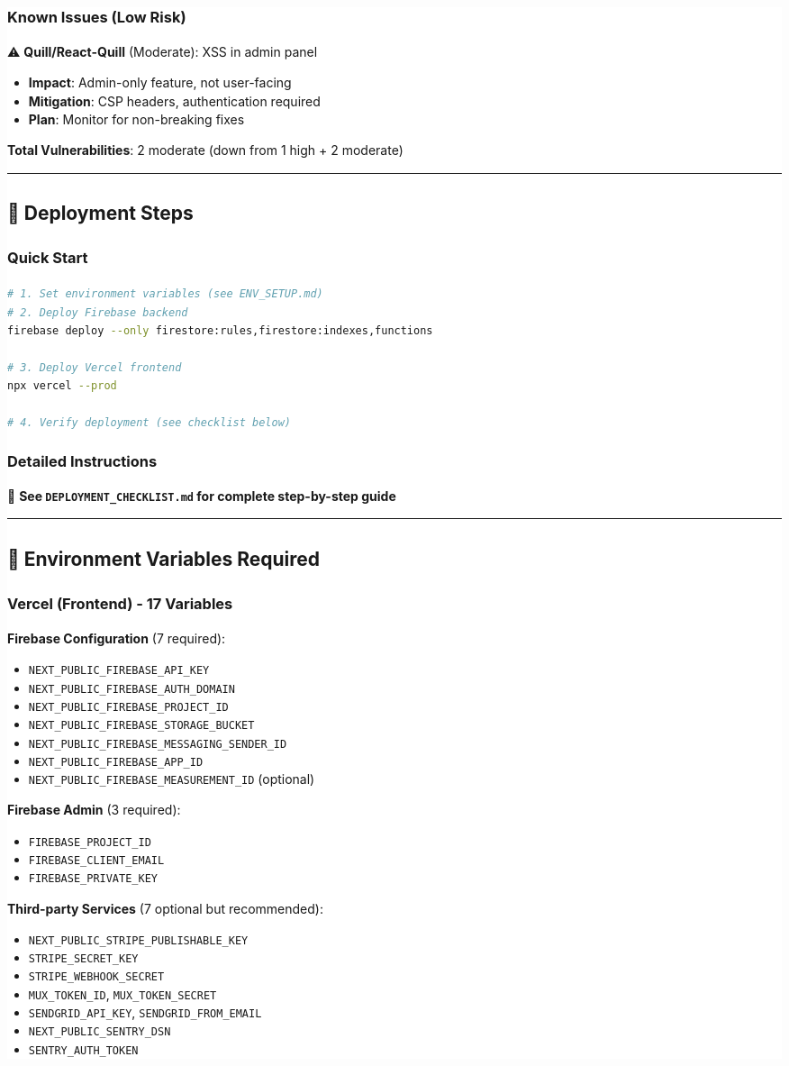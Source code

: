 ### Known Issues (Low Risk)
⚠️ **Quill/React-Quill** (Moderate): XSS in admin panel
- **Impact**: Admin-only feature, not user-facing
- **Mitigation**: CSP headers, authentication required
- **Plan**: Monitor for non-breaking fixes

**Total Vulnerabilities**: 2 moderate (down from 1 high + 2 moderate)

---

## 🎯 Deployment Steps

### Quick Start

```bash
# 1. Set environment variables (see ENV_SETUP.md)
# 2. Deploy Firebase backend
firebase deploy --only firestore:rules,firestore:indexes,functions

# 3. Deploy Vercel frontend
npx vercel --prod

# 4. Verify deployment (see checklist below)
```

### Detailed Instructions

📘 **See `DEPLOYMENT_CHECKLIST.md` for complete step-by-step guide**

---

## 🔑 Environment Variables Required

### Vercel (Frontend) - 17 Variables

**Firebase Configuration** (7 required):
- `NEXT_PUBLIC_FIREBASE_API_KEY`
- `NEXT_PUBLIC_FIREBASE_AUTH_DOMAIN`
- `NEXT_PUBLIC_FIREBASE_PROJECT_ID`
- `NEXT_PUBLIC_FIREBASE_STORAGE_BUCKET`
- `NEXT_PUBLIC_FIREBASE_MESSAGING_SENDER_ID`
- `NEXT_PUBLIC_FIREBASE_APP_ID`
- `NEXT_PUBLIC_FIREBASE_MEASUREMENT_ID` (optional)

**Firebase Admin** (3 required):
- `FIREBASE_PROJECT_ID`
- `FIREBASE_CLIENT_EMAIL`
- `FIREBASE_PRIVATE_KEY`

**Third-party Services** (7 optional but recommended):
- `NEXT_PUBLIC_STRIPE_PUBLISHABLE_KEY`
- `STRIPE_SECRET_KEY`
- `STRIPE_WEBHOOK_SECRET`
- `MUX_TOKEN_ID`, `MUX_TOKEN_SECRET`
- `SENDGRID_API_KEY`, `SENDGRID_FROM_EMAIL`
- `NEXT_PUBLIC_SENTRY_DSN`
- `SENTRY_AUTH_TOKEN`
